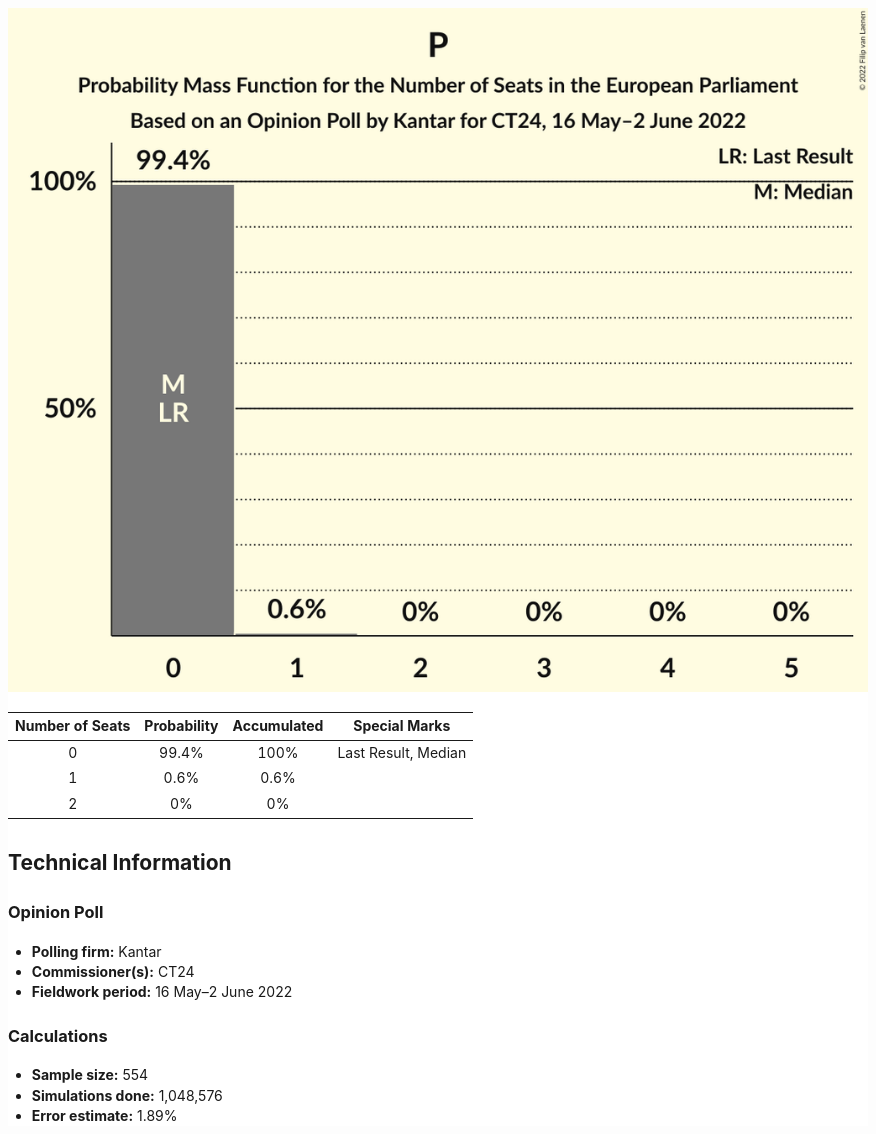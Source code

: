 ![Graph with seats probability mass function not yet produced](2022-06-02-Kantar-coalitions-seats-pmf-p.png "Seats Probability Mass Function")

| Number of Seats | Probability | Accumulated | Special Marks |
|:---------------:|:-----------:|:-----------:|:-------------:|
| 0 | 99.4% | 100% | Last Result, Median |
| 1 | 0.6% | 0.6% |  |
| 2 | 0% | 0% |  |


## Technical Information

### Opinion Poll

+ **Polling firm:** Kantar
+ **Commissioner(s):** CT24
+ **Fieldwork period:** 16 May–2 June 2022

### Calculations

+ **Sample size:** 554
+ **Simulations done:** 1,048,576
+ **Error estimate:** 1.89%

